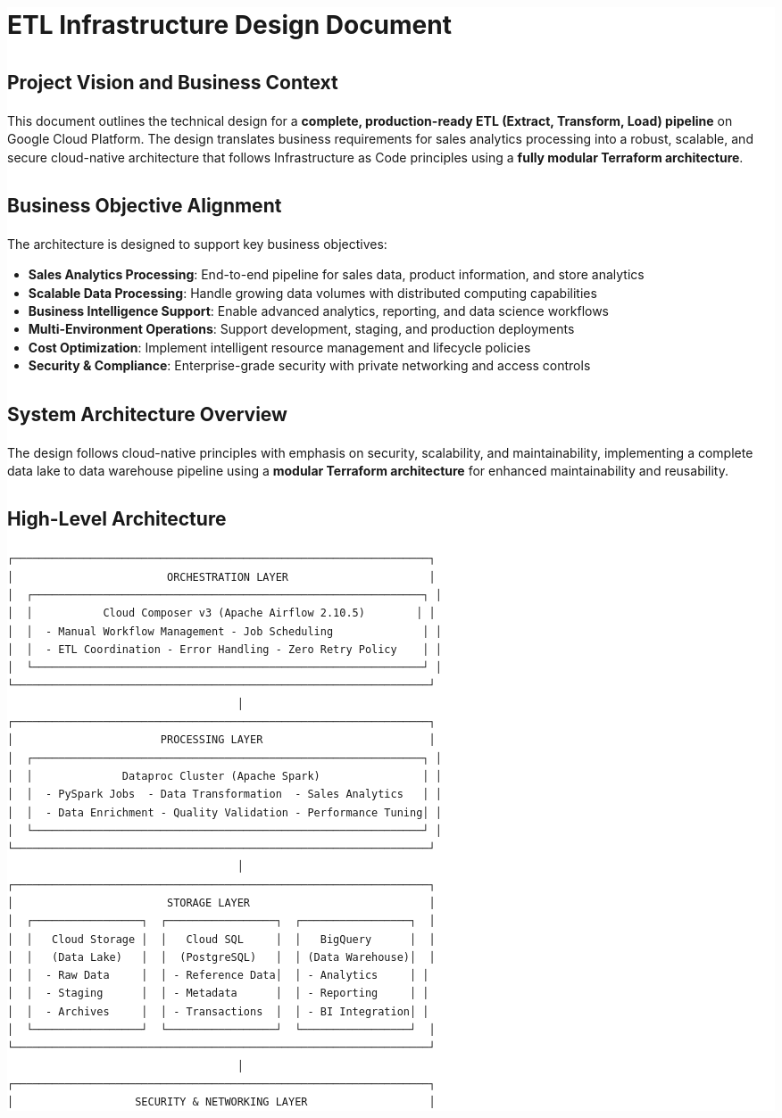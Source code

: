 # ETL Infrastructure Design Document

## Project Vision and Business Context

This document outlines the technical design for a **complete, production-ready ETL (Extract, Transform, Load) pipeline** on Google Cloud Platform. The design translates business requirements for sales analytics processing into a robust, scalable, and secure cloud-native architecture that follows Infrastructure as Code principles using a **fully modular Terraform architecture**.

## Business Objective Alignment

The architecture is designed to support key business objectives:

- **Sales Analytics Processing**: End-to-end pipeline for sales data, product information, and store analytics
- **Scalable Data Processing**: Handle growing data volumes with distributed computing capabilities  
- **Business Intelligence Support**: Enable advanced analytics, reporting, and data science workflows
- **Multi-Environment Operations**: Support development, staging, and production deployments
- **Cost Optimization**: Implement intelligent resource management and lifecycle policies
- **Security & Compliance**: Enterprise-grade security with private networking and access controls

## System Architecture Overview

The design follows cloud-native principles with emphasis on security, scalability, and maintainability, implementing a complete data lake to data warehouse pipeline using a **modular Terraform architecture** for enhanced maintainability and reusability.

## High-Level Architecture

```
┌─────────────────────────────────────────────────────────────────┐
│                        ORCHESTRATION LAYER                      │
│  ┌─────────────────────────────────────────────────────────────┐ │
│  │           Cloud Composer v3 (Apache Airflow 2.10.5)        │ │
│  │  - Manual Workflow Management - Job Scheduling              │ │
│  │  - ETL Coordination - Error Handling - Zero Retry Policy    │ │
│  └─────────────────────────────────────────────────────────────┘ │
└─────────────────────────────────────────────────────────────────┘
                                    │
┌─────────────────────────────────────────────────────────────────┐
│                       PROCESSING LAYER                          │
│  ┌─────────────────────────────────────────────────────────────┐ │
│  │              Dataproc Cluster (Apache Spark)                │ │
│  │  - PySpark Jobs  - Data Transformation  - Sales Analytics   │ │
│  │  - Data Enrichment - Quality Validation - Performance Tuning│ │
│  └─────────────────────────────────────────────────────────────┘ │
└─────────────────────────────────────────────────────────────────┘
                                    │
┌─────────────────────────────────────────────────────────────────┐
│                        STORAGE LAYER                            │
│  ┌─────────────────┐  ┌─────────────────┐  ┌─────────────────┐  │
│  │   Cloud Storage │  │   Cloud SQL     │  │   BigQuery      │  │
│  │   (Data Lake)   │  │  (PostgreSQL)   │  │ (Data Warehouse)│  │
│  │  - Raw Data     │  │ - Reference Data│  │ - Analytics     │ │
│  │  - Staging      │  │ - Metadata      │  │ - Reporting     │ │
│  │  - Archives     │  │ - Transactions  │  │ - BI Integration│ │
│  └─────────────────┘  └─────────────────┘  └─────────────────┘  │
└─────────────────────────────────────────────────────────────────┘
                                    │
┌─────────────────────────────────────────────────────────────────┐
│                   SECURITY & NETWORKING LAYER                   │
```